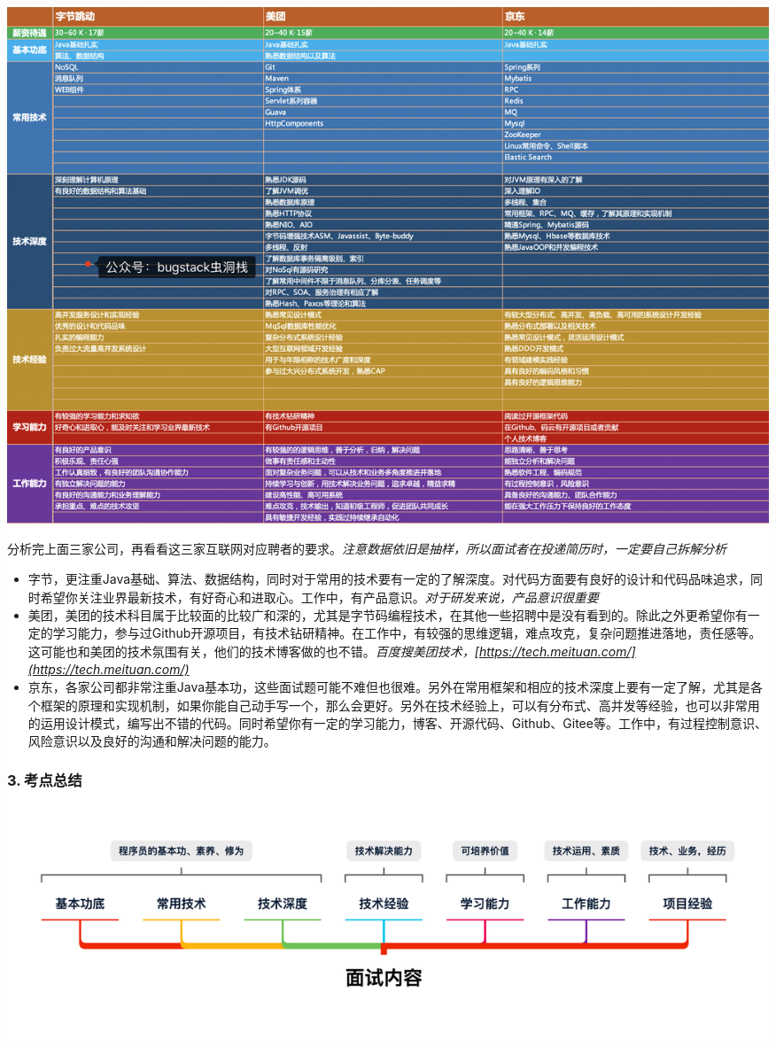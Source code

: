 ![图 11-4 字节、美团、京东，1~3年招聘要求梳理](res\2020-11-15-BATJTMD，大厂招聘，都招什么样Java程序员？.md\d4abbc1c-9a6e-4093-9a1d-824d4943a44e.jpg)

分析完上面三家公司，再看看这三家互联网对应聘者的要求。*注意数据依旧是抽样，所以面试者在投递简历时，一定要自己拆解分析*

- 字节，更注重Java基础、算法、数据结构，同时对于常用的技术要有一定的了解深度。对代码方面要有良好的设计和代码品味追求，同时希望你关注业界最新技术，有好奇心和进取心。工作中，有产品意识。*对于研发来说，产品意识很重要*
- 美团，美团的技术科目属于比较面的比较广和深的，尤其是字节码编程技术，在其他一些招聘中是没有看到的。除此之外更希望你有一定的学习能力，参与过Github开源项目，有技术钻研精神。在工作中，有较强的思维逻辑，难点攻克，复杂问题推进落地，责任感等。这可能也和美团的技术氛围有关，他们的技术博客做的也不错。*百度搜美团技术，[https://tech.meituan.com/](https://tech.meituan.com/)*
- 京东，各家公司都非常注重Java基本功，这些面试题可能不难但也很难。另外在常用框架和相应的技术深度上要有一定了解，尤其是各个框架的原理和实现机制，如果你能自己动手写一个，那么会更好。另外在技术经验上，可以有分布式、高并发等经验，也可以非常用的运用设计模式，编写出不错的代码。同时希望你有一定的学习能力，博客、开源代码、Github、Gitee等。工作中，有过程控制意识、风险意识以及良好的沟通和解决问题的能力。

### 3. 考点总结

![图 11-5 面试官考点总结](res\2020-11-15-BATJTMD，大厂招聘，都招什么样Java程序员？.md\0ba5bfd0-cddc-454a-a9a0-f1ad6d82b610.jpg)
